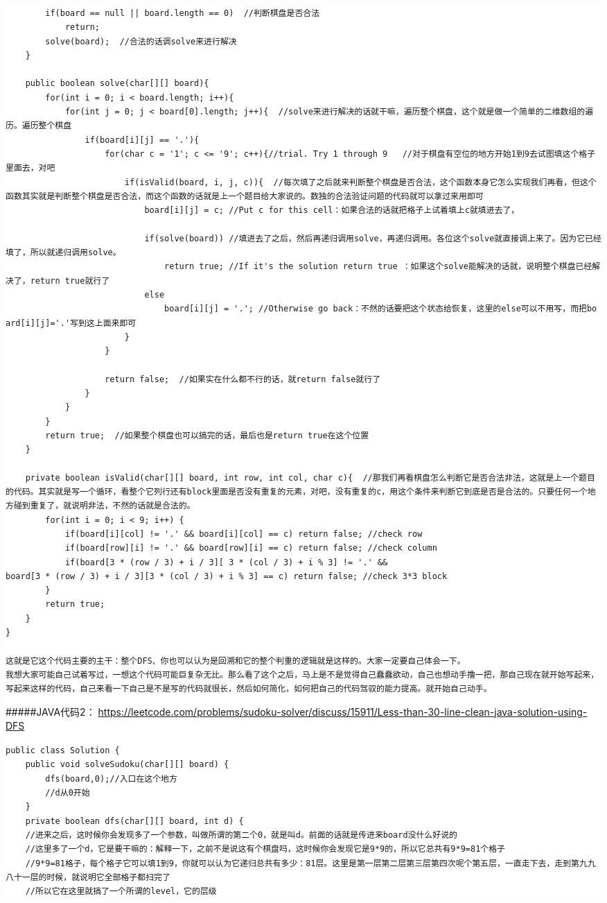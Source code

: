 ````
        if(board == null || board.length == 0)  //判断棋盘是否合法
            return;
        solve(board);  //合法的话调solve来进行解决
    }
    
    public boolean solve(char[][] board){
        for(int i = 0; i < board.length; i++){  
            for(int j = 0; j < board[0].length; j++){  //solve来进行解决的话就干嘛，遍历整个棋盘，这个就是做一个简单的二维数组的遍历。遍历整个棋盘
                if(board[i][j] == '.'){
                    for(char c = '1'; c <= '9'; c++){//trial. Try 1 through 9   //对于棋盘有空位的地方开始1到9去试图填这个格子里面去，对吧
                        if(isValid(board, i, j, c)){  //每次填了之后就来判断整个棋盘是否合法，这个函数本身它怎么实现我们再看，但这个函数其实就是判断整个棋盘是否合法，而这个函数的话就是上一个题目给大家说的。数独的合法验证问题的代码就可以拿过来用即可
                            board[i][j] = c; //Put c for this cell：如果合法的话就把格子上试着填上c就填进去了，
                            
                            if(solve(board)) //填进去了之后，然后再递归调用solve，再递归调用。各位这个solve就直接调上来了。因为它已经填了，所以就递归调用solve。
                                return true; //If it's the solution return true ：如果这个solve能解决的话就，说明整个棋盘已经解决了，return true就行了
                            else
                                board[i][j] = '.'; //Otherwise go back：不然的话要把这个状态给恢复，这里的else可以不用写，而把board[i][j]='.'写到这上面来即可
                        }
                    }
                    
                    return false;  //如果实在什么都不行的话，就return false就行了
                }
            }
        }
        return true;  //如果整个棋盘也可以搞完的话，最后也是return true在这个位置
    }
    
    private boolean isValid(char[][] board, int row, int col, char c){  //那我们再看棋盘怎么判断它是否合法非法，这就是上一个题目的代码。其实就是写一个循环，看整个它列行还有block里面是否没有重复的元素，对吧，没有重复的c，用这个条件来判断它到底是否是合法的。只要任何一个地方碰到重复了，就说明非法，不然的话就是合法的。
        for(int i = 0; i < 9; i++) {
            if(board[i][col] != '.' && board[i][col] == c) return false; //check row
            if(board[row][i] != '.' && board[row][i] == c) return false; //check column
            if(board[3 * (row / 3) + i / 3][ 3 * (col / 3) + i % 3] != '.' && 
board[3 * (row / 3) + i / 3][3 * (col / 3) + i % 3] == c) return false; //check 3*3 block
        }
        return true;
    }
}

这就是它这个代码主要的主干：整个DFS、你也可以认为是回溯和它的整个判重的逻辑就是这样的。大家一定要自己体会一下。
我想大家可能自己试着写过，一想这个代码可能巨复杂无比。那么看了这个之后，马上是不是觉得自己蠢蠢欲动，自己也想动手撸一把，那自己现在就开始写起来，写起来这样的代码，自己来看一下自己是不是写的代码就很长，然后如何简化，如何把自己的代码驾驭的能力提高。就开始自己动手。
````
#####JAVA代码2：
https://leetcode.com/problems/sudoku-solver/discuss/15911/Less-than-30-line-clean-java-solution-using-DFS
````
public class Solution {
    public void solveSudoku(char[][] board) {
        dfs(board,0);//入口在这个地方
        //d从0开始
    }
    private boolean dfs(char[][] board, int d) {
    //进来之后，这时候你会发现多了一个参数，叫做所谓的第二个0，就是叫d。前面的话就是传进来board没什么好说的
    //这里多了一个d，它是要干嘛的：解释一下，之前不是说这有个棋盘吗，这时候你会发现它是9*9的，所以它总共有9*9=81个格子
    //9*9=81格子，每个格子它可以填1到9，你就可以认为它递归总共有多少：81层。这里是第一层第二层第三层第四次呢个第五层，一直走下去，走到第九九八十一层的时候，就说明它全部格子都扫完了
    //所以它在这里就搞了一个所谓的level，它的层级
````